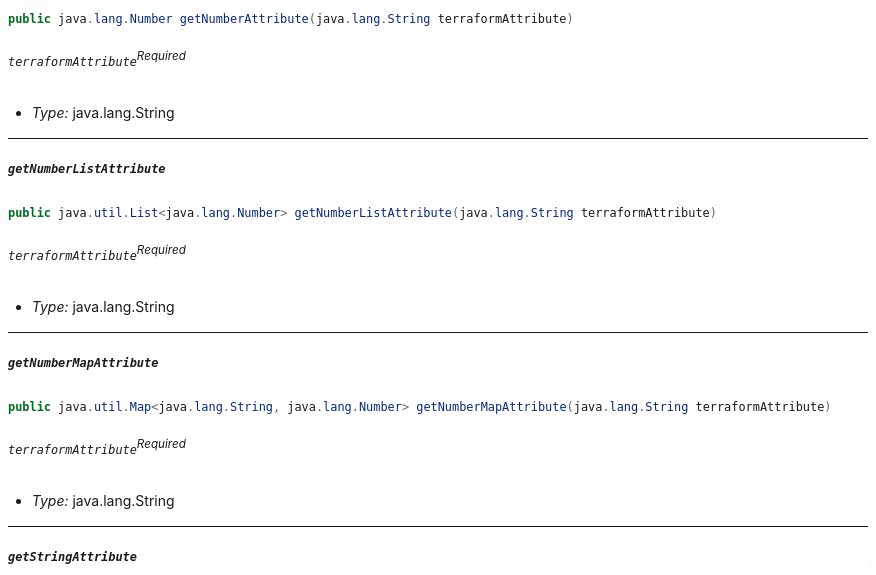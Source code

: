```java
public java.lang.Number getNumberAttribute(java.lang.String terraformAttribute)
```

###### `terraformAttribute`<sup>Required</sup> <a name="terraformAttribute" id="rhizo-co-terraform-provider-oci.dataOciManagementDashboardManagementDashboardsExport.DataOciManagementDashboardManagementDashboardsExport.getNumberAttribute.parameter.terraformAttribute"></a>

- *Type:* java.lang.String

---

##### `getNumberListAttribute` <a name="getNumberListAttribute" id="rhizo-co-terraform-provider-oci.dataOciManagementDashboardManagementDashboardsExport.DataOciManagementDashboardManagementDashboardsExport.getNumberListAttribute"></a>

```java
public java.util.List<java.lang.Number> getNumberListAttribute(java.lang.String terraformAttribute)
```

###### `terraformAttribute`<sup>Required</sup> <a name="terraformAttribute" id="rhizo-co-terraform-provider-oci.dataOciManagementDashboardManagementDashboardsExport.DataOciManagementDashboardManagementDashboardsExport.getNumberListAttribute.parameter.terraformAttribute"></a>

- *Type:* java.lang.String

---

##### `getNumberMapAttribute` <a name="getNumberMapAttribute" id="rhizo-co-terraform-provider-oci.dataOciManagementDashboardManagementDashboardsExport.DataOciManagementDashboardManagementDashboardsExport.getNumberMapAttribute"></a>

```java
public java.util.Map<java.lang.String, java.lang.Number> getNumberMapAttribute(java.lang.String terraformAttribute)
```

###### `terraformAttribute`<sup>Required</sup> <a name="terraformAttribute" id="rhizo-co-terraform-provider-oci.dataOciManagementDashboardManagementDashboardsExport.DataOciManagementDashboardManagementDashboardsExport.getNumberMapAttribute.parameter.terraformAttribute"></a>

- *Type:* java.lang.String

---

##### `getStringAttribute` <a name="getStringAttribute" id="rhizo-co-terraform-provider-oci.dataOciManagementDashboardManagementDashboardsExport.DataOciManagementDashboardManagementDashboardsExport.getStringAttribute"></a>
